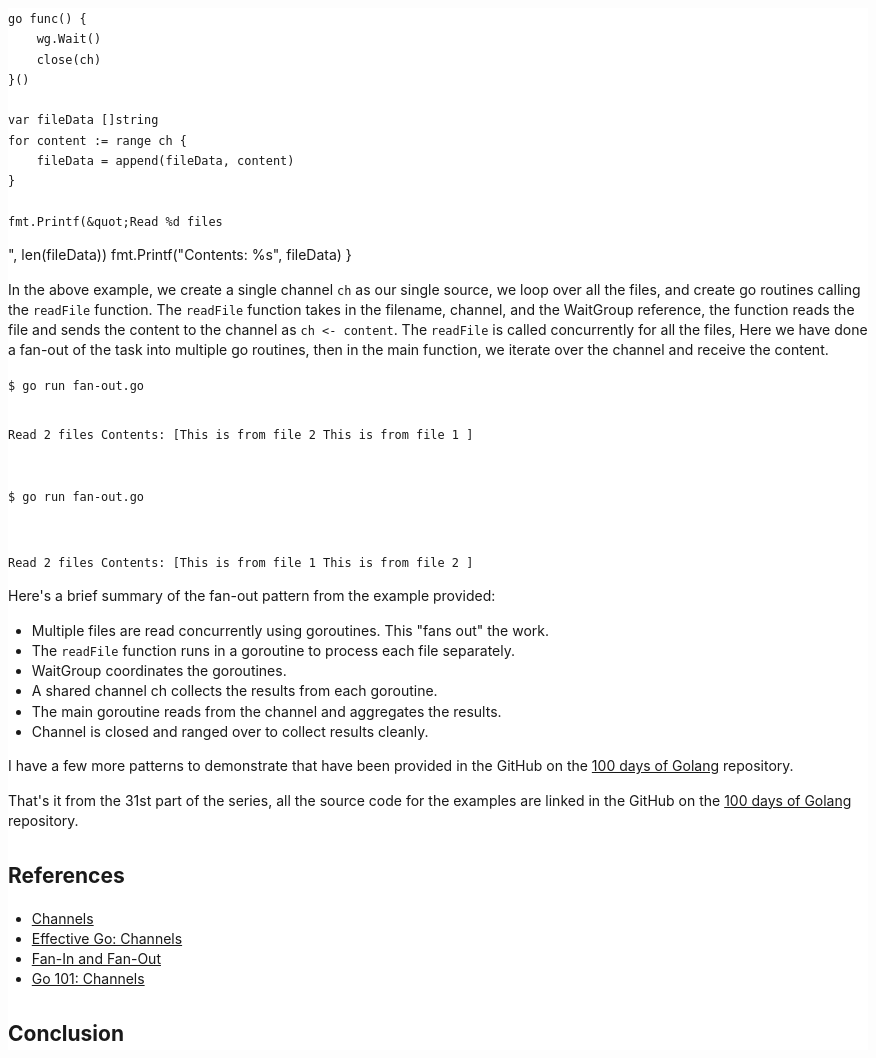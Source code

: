 	go func() {
		wg.Wait()
		close(ch)
	}()

	var fileData []string
	for content := range ch {
		fileData = append(fileData, content)
	}

	fmt.Printf(&quot;Read %d files
&quot;, len(fileData))
	fmt.Printf(&quot;Contents:
%s&quot;, fileData)
}
</code></pre>
<p>In the above example, we create a single channel <code>ch</code> as our single source, we loop over all the files, and create go routines calling the <code>readFile</code> function. The <code>readFile</code> function takes in the filename, channel, and the WaitGroup reference, the function reads the file and sends the content to the channel as <code>ch &lt;- content</code>. The <code>readFile</code> is called concurrently for all the files, Here we have done a fan-out of the task into multiple go routines, then in the main function, we iterate over the channel and receive the content.</p>
<pre><code class="language-bash">$ go run fan-out.go

Read 2 files
Contents:
[This is from file 2
 This is from file 1
]


$ go run fan-out.go

Read 2 files
Contents:
[This is from file 1
 This is from file 2
]
</code></pre>
<p>Here's a brief summary of the fan-out pattern from the example provided:</p>
<ul>
<li>Multiple files are read concurrently using goroutines. This &quot;fans out&quot; the work.</li>
<li>The <code>readFile</code> function runs in a goroutine to process each file separately.</li>
<li>WaitGroup coordinates the goroutines.</li>
<li>A shared channel ch collects the results from each goroutine.</li>
<li>The main goroutine reads from the channel and aggregates the results.</li>
<li>Channel is closed and ranged over to collect results cleanly.</li>
</ul>
<p>I have a few more patterns to demonstrate that have been provided in the GitHub on the <a href="https://github.com/Mr-Destructive/100-days-of-golang/tree/main/scripts/channels/patterns/">100 days of Golang</a> repository.</p>
<p>That's it from the 31st part of the series, all the source code for the examples are linked in the GitHub on the <a href="https://github.com/Mr-Destructive/100-days-of-golang/tree/main/scripts/channels">100 days of Golang</a> repository.</p>
<h2>References</h2>
<ul>
<li><a href="https://go.dev/ref/spec#Channel_types">Channels</a></li>
<li><a href="https://go.dev/doc/effective_go#channels">Effective Go: Channels</a></li>
<li><a href="https://mariocarrion.com/2021/08/19/learning-golang-concurrency-patterns-fan-in-fan-out.html">Fan-In and Fan-Out</a></li>
<li><a href="https://go101.org/article/channel.html">Go 101: Channels</a></li>
</ul>
<h2>Conclusion</h2>